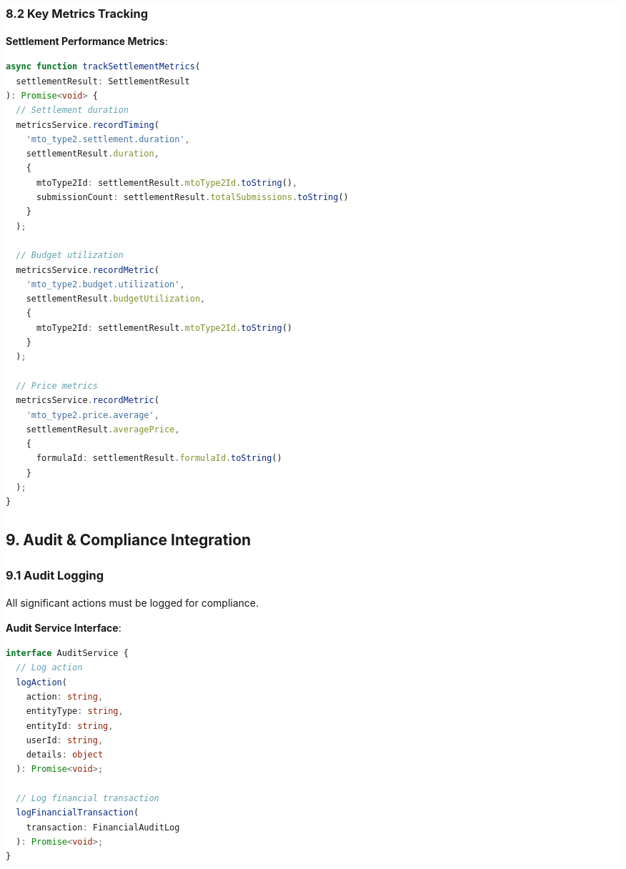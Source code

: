 ### 8.2 Key Metrics Tracking

**Settlement Performance Metrics**:
```typescript
async function trackSettlementMetrics(
  settlementResult: SettlementResult
): Promise<void> {
  // Settlement duration
  metricsService.recordTiming(
    'mto_type2.settlement.duration',
    settlementResult.duration,
    {
      mtoType2Id: settlementResult.mtoType2Id.toString(),
      submissionCount: settlementResult.totalSubmissions.toString()
    }
  );

  // Budget utilization
  metricsService.recordMetric(
    'mto_type2.budget.utilization',
    settlementResult.budgetUtilization,
    {
      mtoType2Id: settlementResult.mtoType2Id.toString()
    }
  );

  // Price metrics
  metricsService.recordMetric(
    'mto_type2.price.average',
    settlementResult.averagePrice,
    {
      formulaId: settlementResult.formulaId.toString()
    }
  );
}
```

## 9. Audit & Compliance Integration

### 9.1 Audit Logging

All significant actions must be logged for compliance.

**Audit Service Interface**:
```typescript
interface AuditService {
  // Log action
  logAction(
    action: string,
    entityType: string,
    entityId: string,
    userId: string,
    details: object
  ): Promise<void>;

  // Log financial transaction
  logFinancialTransaction(
    transaction: FinancialAuditLog
  ): Promise<void>;
}
```
